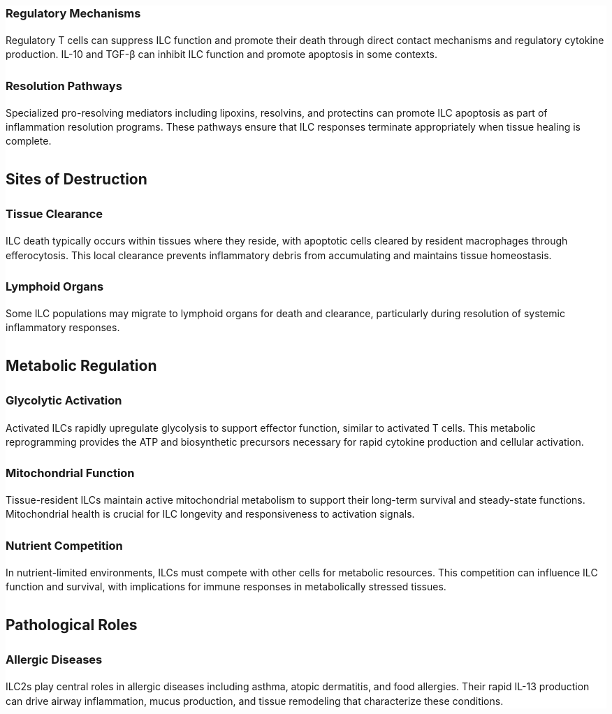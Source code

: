 ### Regulatory Mechanisms

Regulatory T cells can suppress ILC function and promote their death through direct contact mechanisms and regulatory cytokine production. IL-10 and TGF-β can inhibit ILC function and promote apoptosis in some contexts.

### Resolution Pathways

Specialized pro-resolving mediators including lipoxins, resolvins, and protectins can promote ILC apoptosis as part of inflammation resolution programs. These pathways ensure that ILC responses terminate appropriately when tissue healing is complete.

## Sites of Destruction

### Tissue Clearance

ILC death typically occurs within tissues where they reside, with apoptotic cells cleared by resident macrophages through efferocytosis. This local clearance prevents inflammatory debris from accumulating and maintains tissue homeostasis.

### Lymphoid Organs

Some ILC populations may migrate to lymphoid organs for death and clearance, particularly during resolution of systemic inflammatory responses.

## Metabolic Regulation

### Glycolytic Activation

Activated ILCs rapidly upregulate glycolysis to support effector function, similar to activated T cells. This metabolic reprogramming provides the ATP and biosynthetic precursors necessary for rapid cytokine production and cellular activation.

### Mitochondrial Function

Tissue-resident ILCs maintain active mitochondrial metabolism to support their long-term survival and steady-state functions. Mitochondrial health is crucial for ILC longevity and responsiveness to activation signals.

### Nutrient Competition

In nutrient-limited environments, ILCs must compete with other cells for metabolic resources. This competition can influence ILC function and survival, with implications for immune responses in metabolically stressed tissues.

## Pathological Roles

### Allergic Diseases

ILC2s play central roles in allergic diseases including asthma, atopic dermatitis, and food allergies. Their rapid IL-13 production can drive airway inflammation, mucus production, and tissue remodeling that characterize these conditions.
